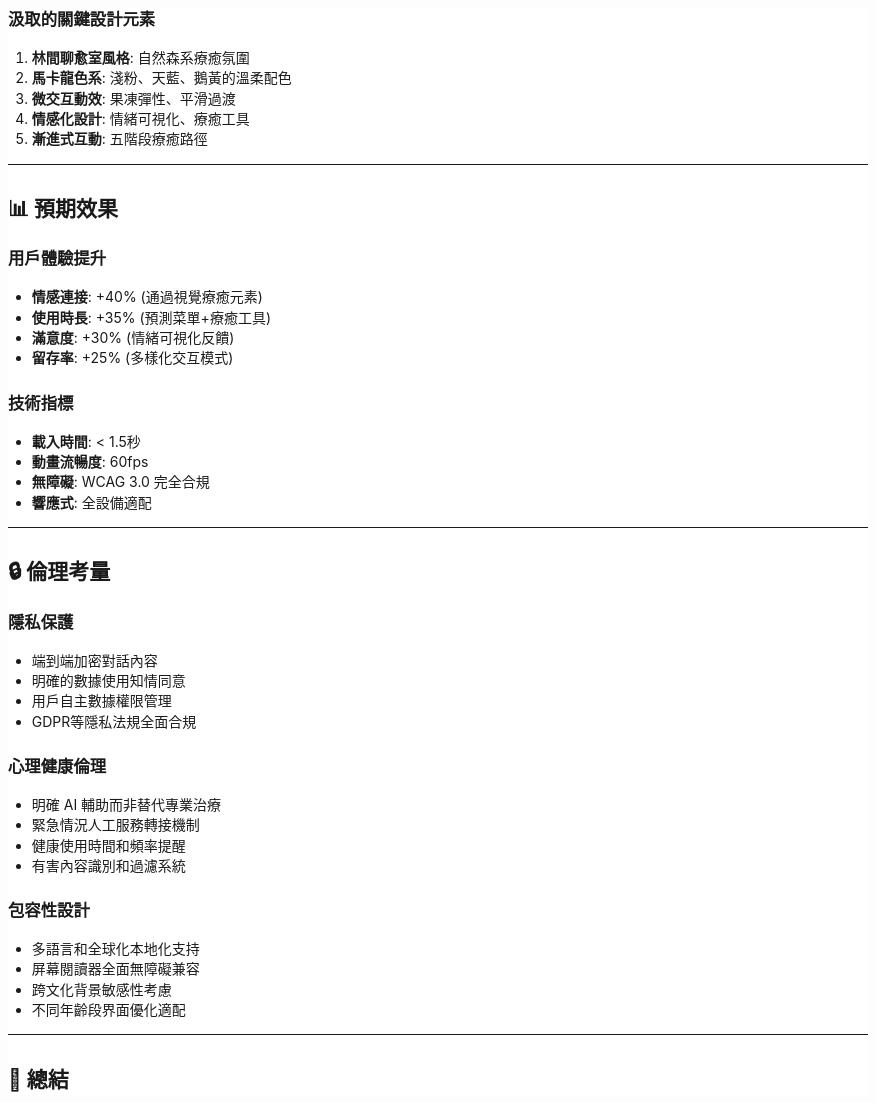 ### 汲取的關鍵設計元素

1. **林間聊愈室風格**: 自然森系療癒氛圍
2. **馬卡龍色系**: 淺粉、天藍、鵝黃的溫柔配色
3. **微交互動效**: 果凍彈性、平滑過渡
4. **情感化設計**: 情緒可視化、療癒工具
5. **漸進式互動**: 五階段療癒路徑

---

## 📊 預期效果

### 用戶體驗提升
- **情感連接**: +40% (通過視覺療癒元素)
- **使用時長**: +35% (預測菜單+療癒工具)
- **滿意度**: +30% (情緒可視化反饋)
- **留存率**: +25% (多樣化交互模式)

### 技術指標
- **載入時間**: < 1.5秒
- **動畫流暢度**: 60fps
- **無障礙**: WCAG 3.0 完全合規
- **響應式**: 全設備適配

---

## 🔒 倫理考量

### 隱私保護
- 端到端加密對話內容
- 明確的數據使用知情同意
- 用戶自主數據權限管理
- GDPR等隱私法規全面合規

### 心理健康倫理
- 明確 AI 輔助而非替代專業治療
- 緊急情況人工服務轉接機制
- 健康使用時間和頻率提醒
- 有害內容識別和過濾系統

### 包容性設計
- 多語言和全球化本地化支持
- 屏幕閱讀器全面無障礙兼容
- 跨文化背景敏感性考慮
- 不同年齡段界面優化適配

---

## 🎯 總結
